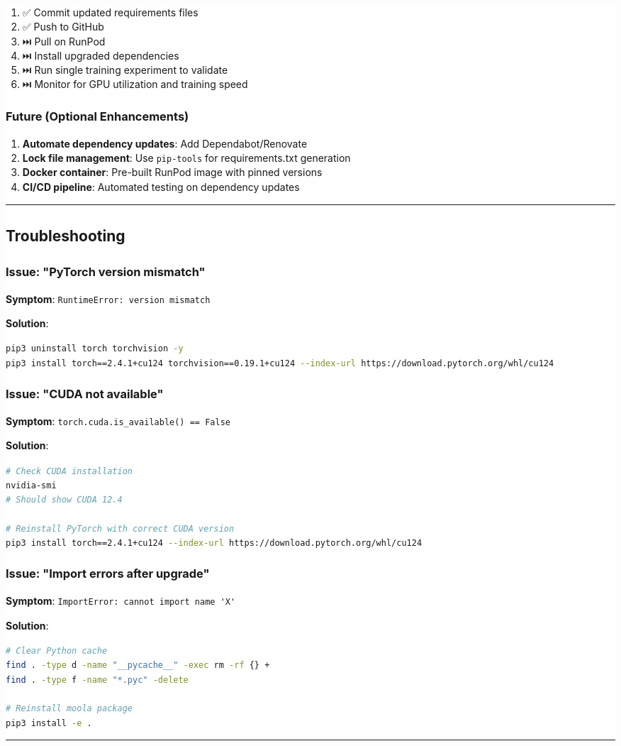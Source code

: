 1. ✅ Commit updated requirements files
2. ✅ Push to GitHub
3. ⏭️ Pull on RunPod
4. ⏭️ Install upgraded dependencies
5. ⏭️ Run single training experiment to validate
6. ⏭️ Monitor for GPU utilization and training speed

### Future (Optional Enhancements)

1. **Automate dependency updates**: Add Dependabot/Renovate
2. **Lock file management**: Use `pip-tools` for requirements.txt generation
3. **Docker container**: Pre-built RunPod image with pinned versions
4. **CI/CD pipeline**: Automated testing on dependency updates

---

## Troubleshooting

### Issue: "PyTorch version mismatch"

**Symptom**: `RuntimeError: version mismatch`

**Solution**:
```bash
pip3 uninstall torch torchvision -y
pip3 install torch==2.4.1+cu124 torchvision==0.19.1+cu124 --index-url https://download.pytorch.org/whl/cu124
```

### Issue: "CUDA not available"

**Symptom**: `torch.cuda.is_available() == False`

**Solution**:
```bash
# Check CUDA installation
nvidia-smi
# Should show CUDA 12.4

# Reinstall PyTorch with correct CUDA version
pip3 install torch==2.4.1+cu124 --index-url https://download.pytorch.org/whl/cu124
```

### Issue: "Import errors after upgrade"

**Symptom**: `ImportError: cannot import name 'X'`

**Solution**:
```bash
# Clear Python cache
find . -type d -name "__pycache__" -exec rm -rf {} +
find . -type f -name "*.pyc" -delete

# Reinstall moola package
pip3 install -e .
```

---